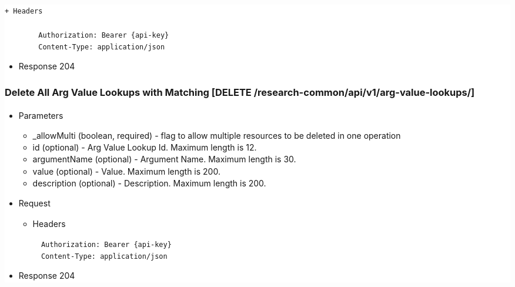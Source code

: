     + Headers

            Authorization: Bearer {api-key}
            Content-Type: application/json

+ Response 204

### Delete All Arg Value Lookups with Matching [DELETE /research-common/api/v1/arg-value-lookups/]

+ Parameters

    + _allowMulti (boolean, required) - flag to allow multiple resources to be deleted in one operation
    + id (optional) - Arg Value Lookup Id. Maximum length is 12.
    + argumentName (optional) - Argument Name. Maximum length is 30.
    + value (optional) - Value. Maximum length is 200.
    + description (optional) - Description. Maximum length is 200.

      
+ Request

    + Headers

            Authorization: Bearer {api-key}
            Content-Type: application/json

+ Response 204
